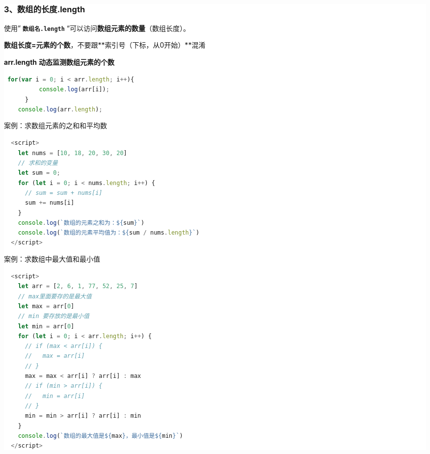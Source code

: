 

### 3、数组的长度.length

使用” **`数组名.length`** “可以访问**数组元素的数量**（数组长度）。

**数组长度=元素的个数**，不要跟**索引号（下标，从0开始）**混淆

**arr.length** **动态监测数组元素的个数**

```js
 for(var i = 0; i < arr.length; i++){
          console.log(arr[i]);
      }
    console.log(arr.length);
```

案例：求数组元素的之和和平均数

```js
  <script>
    let nums = [10, 18, 20, 30, 20]
    // 求和的变量
    let sum = 0;
    for (let i = 0; i < nums.length; i++) {
      // sum = sum + nums[i]
      sum += nums[i]
    }
    console.log(`数组的元素之和为：${sum}`)
    console.log(`数组的元素平均值为：${sum / nums.length}`)
  </script>
```

案例：求数组中最大值和最小值

```js
  <script>
    let arr = [2, 6, 1, 77, 52, 25, 7]
    // max里面要存的是最大值
    let max = arr[0]
    // min 要存放的是最小值
    let min = arr[0]
    for (let i = 0; i < arr.length; i++) {
      // if (max < arr[i]) {
      //   max = arr[i]
      // }
      max = max < arr[i] ? arr[i] : max
      // if (min > arr[i]) {
      //   min = arr[i]
      // }
      min = min > arr[i] ? arr[i] : min
    }
    console.log(`数组的最大值是${max}，最小值是${min}`)
  </script>
```
